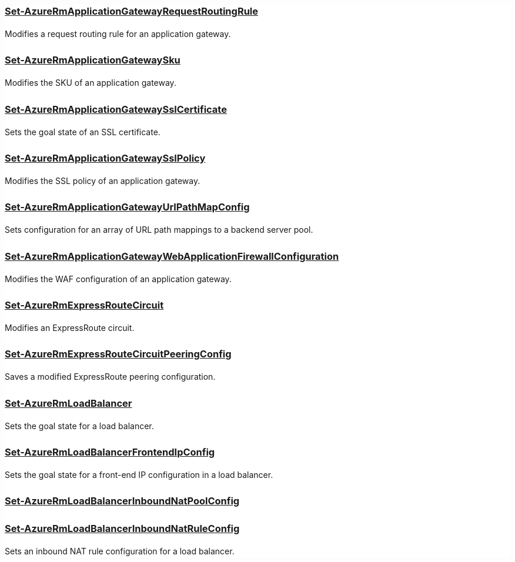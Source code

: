 ### [Set-AzureRmApplicationGatewayRequestRoutingRule](Set-AzureRmApplicationGatewayRequestRoutingRule.md)
Modifies a request routing rule for an application gateway.

### [Set-AzureRmApplicationGatewaySku](Set-AzureRmApplicationGatewaySku.md)
Modifies the SKU of an application gateway.

### [Set-AzureRmApplicationGatewaySslCertificate](Set-AzureRmApplicationGatewaySslCertificate.md)
Sets the goal state of an SSL certificate.

### [Set-AzureRmApplicationGatewaySslPolicy](Set-AzureRmApplicationGatewaySslPolicy.md)
Modifies the SSL policy of an application gateway.

### [Set-AzureRmApplicationGatewayUrlPathMapConfig](Set-AzureRmApplicationGatewayUrlPathMapConfig.md)
Sets configuration for an array of URL path mappings to a backend server pool.

### [Set-AzureRmApplicationGatewayWebApplicationFirewallConfiguration](Set-AzureRmApplicationGatewayWebApplicationFirewallConfiguration.md)
Modifies the WAF configuration of an application gateway.

### [Set-AzureRmExpressRouteCircuit](Set-AzureRmExpressRouteCircuit.md)
Modifies an ExpressRoute circuit.

### [Set-AzureRmExpressRouteCircuitPeeringConfig](Set-AzureRmExpressRouteCircuitPeeringConfig.md)
Saves a modified ExpressRoute peering configuration.

### [Set-AzureRmLoadBalancer](Set-AzureRmLoadBalancer.md)
Sets the goal state for a load balancer.

### [Set-AzureRmLoadBalancerFrontendIpConfig](Set-AzureRmLoadBalancerFrontendIpConfig.md)
Sets the goal state for a front-end IP configuration in a load balancer.

### [Set-AzureRmLoadBalancerInboundNatPoolConfig](Set-AzureRmLoadBalancerInboundNatPoolConfig.md)


### [Set-AzureRmLoadBalancerInboundNatRuleConfig](Set-AzureRmLoadBalancerInboundNatRuleConfig.md)
Sets an inbound NAT rule configuration for a load balancer.
